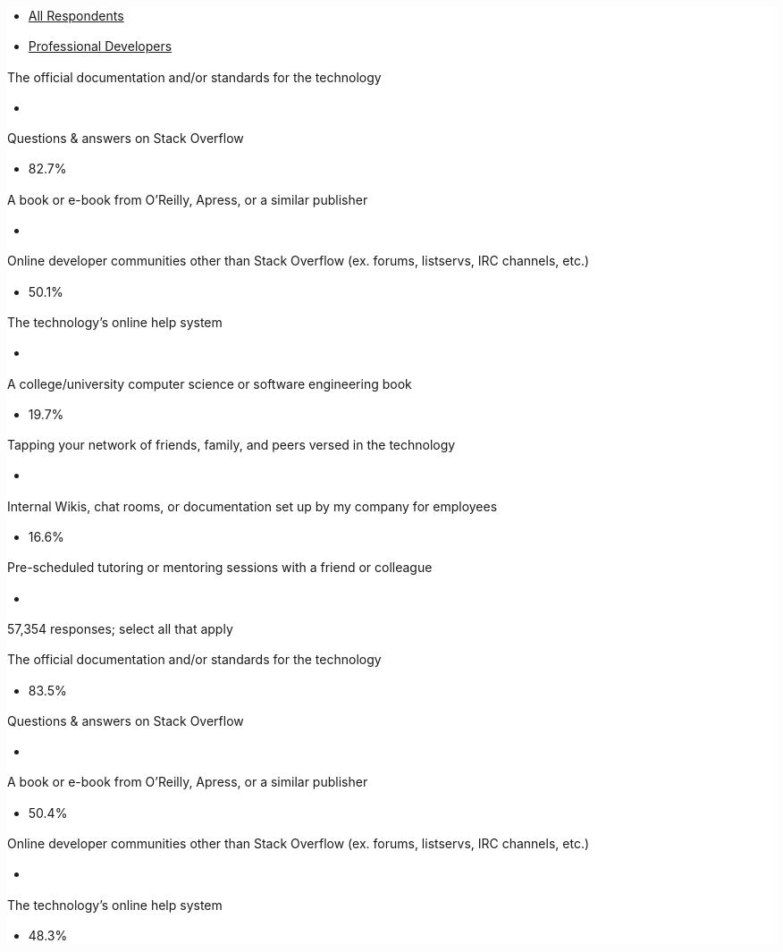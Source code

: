 - [All Respondents](https://insights.stackoverflow.com/survey/2018/?utm_source=Iterable&utm_medium=email&utm_campaign=dev-survey-2018-promotion#developer-profile-education-all-respondents4)

- [Professional Developers](https://insights.stackoverflow.com/survey/2018/?utm_source=Iterable&utm_medium=email&utm_campaign=dev-survey-2018-promotion#developer-profile-education-professional-developers4)

The official documentation and/or standards for the technology

-

Questions & answers on Stack Overflow

- 82.7%

A book or e-book from O’Reilly, Apress, or a similar publisher

-

Online developer communities other than Stack Overflow (ex. forums, listservs, IRC channels, etc.)

- 50.1%

The technology’s online help system

-

A college/university computer science or software engineering book

- 19.7%

Tapping your network of friends, family, and peers versed in the technology

-

Internal Wikis, chat rooms, or documentation set up by my company for employees

- 16.6%

Pre-scheduled tutoring or mentoring sessions with a friend or colleague

-

  57,354 responses; select all that apply

The official documentation and/or standards for the technology

- 83.5%

Questions & answers on Stack Overflow

-

A book or e-book from O’Reilly, Apress, or a similar publisher

- 50.4%

Online developer communities other than Stack Overflow (ex. forums, listservs, IRC channels, etc.)

-

The technology’s online help system

- 48.3%
